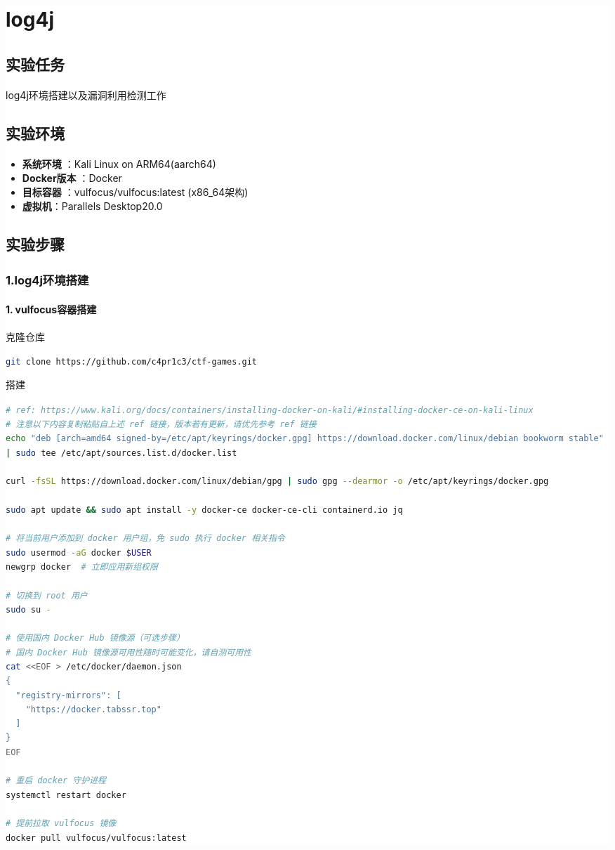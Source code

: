 # log4j

## 实验任务

log4j环境搭建以及漏洞利用检测工作

## 实验环境

* **系统环境** ：Kali Linux on ARM64(aarch64)
* **Docker版本** ：Docker
* **目标容器** ：vulfocus/vulfocus:latest (x86_64架构)
* **虚拟机**：Parallels Desktop20.0

## 实验步骤

### 1.log4j环境搭建

#### 1. vulfocus容器搭建

克隆仓库

```bash
git clone https://github.com/c4pr1c3/ctf-games.git
```

搭建

```bash
# ref: https://www.kali.org/docs/containers/installing-docker-on-kali/#installing-docker-ce-on-kali-linux
# 注意以下内容复制粘贴自上述 ref 链接，版本若有更新，请优先参考 ref 链接
echo "deb [arch=amd64 signed-by=/etc/apt/keyrings/docker.gpg] https://download.docker.com/linux/debian bookworm stable" | sudo tee /etc/apt/sources.list.d/docker.list 

curl -fsSL https://download.docker.com/linux/debian/gpg | sudo gpg --dearmor -o /etc/apt/keyrings/docker.gpg

sudo apt update && sudo apt install -y docker-ce docker-ce-cli containerd.io jq

# 将当前用户添加到 docker 用户组，免 sudo 执行 docker 相关指令
sudo usermod -aG docker $USER
newgrp docker  # 立即应用新组权限

# 切换到 root 用户
sudo su -

# 使用国内 Docker Hub 镜像源（可选步骤）
# 国内 Docker Hub 镜像源可用性随时可能变化，请自测可用性
cat <<EOF > /etc/docker/daemon.json
{
  "registry-mirrors": [
    "https://docker.tabssr.top"
  ]
}
EOF

# 重启 docker 守护进程
systemctl restart docker

# 提前拉取 vulfocus 镜像
docker pull vulfocus/vulfocus:latest
```
